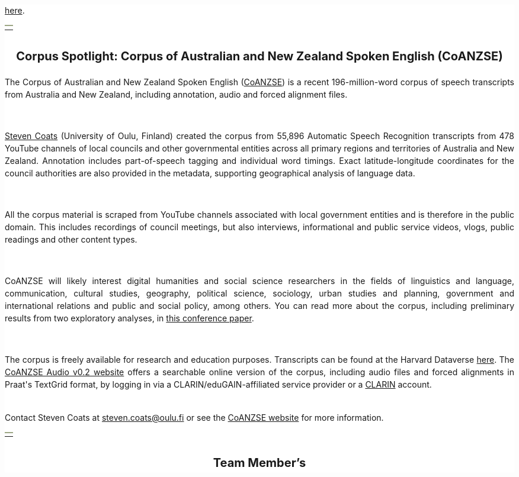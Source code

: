 </span><a href="https://www.youtube.com/watch?v=d12Xh6xBFME&amp;list=PLhf4P18Znrc1TeXA-PjFUD_8LijdOQfX9"><span style="font-size: 14px">here</span></a><span style="font-size: 14px">.</span></p></div></td></tr><tr><td style="background-color:#FFFFFF;padding-top:16px;padding-bottom:16px;padding-right:20px;padding-left:20px" class="mceBlockContainer" valign="top"><table border="0" cellpadding="0" cellspacing="0" width="100%" style="background-color:#FFFFFF" role="presentation" data-block-id="33"><tbody><tr><td style="min-width:100%;border-top:2px solid #9ca684" valign="top"></td></tr></tbody></table></td></tr><tr><td style="background-color:#FFFFFF;padding-top:10px;padding-bottom:10px;padding-right:20px;padding-left:20px" class="mceBlockContainer" valign="top"><div data-block-id="387" class="mceText" id="dataBlockId-387" style="width:100%"><h2 class="null last-child" style="text-align: center;"><span style="font-size: 20px">Corpus Spotlight: Corpus of Australian and New Zealand Spoken English (CoANZSE)</span></h2></div></td></tr><tr><td style="background-color:#FFFFFF;padding-top:0;padding-bottom:0;padding-right:20px;padding-left:20px" class="mceBlockContainer" valign="top"><div data-block-id="34" class="mceText" id="dataBlockId-34" style="width:100%"><p style="line-height: 1.5; text-align: justify;"><span style="font-size: 14px">The Corpus of Australian and New Zealand Spoken English (</span><a href="https://cc.oulu.fi/~scoats/CoANZSE.html" target="_blank"><span style="font-size: 14px">CoANZSE</span></a><span style="font-size: 14px">) is a recent 196-million-word corpus of speech transcripts from Australia and New Zealand, including annotation, audio and forced alignment files.</span></p><p style="line-height: 1.5; text-align: justify;"><br></p><p style="line-height: 1.5; text-align: justify;"><a href="https://cc.oulu.fi/~scoats/"><span style="font-size: 14px">Steven Coats</span></a><span style="font-size: 14px"> (University of Oulu, Finland) created the corpus from 55,896 Automatic Speech Recognition transcripts from 478 YouTube channels of local councils and other governmental entities across all primary regions and territories of Australia and New Zealand. Annotation includes part-of-speech tagging and individual word timings. Exact latitude-longitude coordinates for the council authorities are also provided in the metadata, supporting geographical analysis of language data.</span></p><p style="line-height: 1.5; text-align: justify;"><br></p><p style="line-height: 1.5; text-align: justify;"><span style="font-size: 14px">All the corpus material is scraped from YouTube channels associated with local government entities and is therefore in the public domain. This includes recordings of council meetings, but also interviews, informational and public service videos, vlogs, public readings and other content types.</span></p><p style="line-height: 1.5; text-align: justify;"><br></p><p style="line-height: 1.5; text-align: justify;"><span style="font-size: 14px">CoANZSE will likely interest digital humanities and social science researchers in the fields of linguistics and language, communication, cultural studies, geography, political science, sociology, urban studies and planning, government and international relations and public and social policy, among others. You can read more about the corpus, including preliminary results from two exploratory analyses, in </span><a href="https://aclanthology.org/2022.alta-1.1/"><span style="font-size: 14px">this conference paper</span></a><span style="font-size: 14px">.</span></p><p style="line-height: 1.5; text-align: justify;"><br></p><p style="line-height: 1.5; text-align: justify;"><span style="font-size: 14px">The corpus is freely available for research and education purposes. Transcripts can be found at the Harvard Dataverse </span><a href="https://doi.org/10.7910/DVN/GW35AK"><span style="font-size: 14px">here</span></a><span style="font-size: 14px">. The </span><a href="https://coanzse.org"><span style="font-size: 14px">CoANZSE Audio v0.2 website</span></a><span style="font-size: 14px"> offers a searchable online version of the corpus, including audio files and forced alignments in Praat's TextGrid format, by logging in via a CLARIN/eduGAIN-affiliated service provider or a </span><a href="https://idm.clarin.eu/unitygw/pub#!registration-CLARIN%20Identity%20Registration" target="_blank"><span style="font-size: 14px">CLARIN</span></a><span style="font-size: 14px"> account.</span></p><p style="line-height: 1.5; text-align: justify;" class="last-child"><span style="font-size: 14px"><br>Contact Steven Coats at </span><a href="mailto:steven.coats@oulu.fi"><span style="font-size: 14px">steven.coats@oulu.fi</span></a><span style="font-size: 14px"> or see the </span><a href="https://cc.oulu.fi/~scoats/CoANZSE.html"><span style="font-size: 14px">CoANZSE website</span></a><span style="font-size: 14px"> for more information.</span></p></div></td></tr><tr><td style="background-color:#FFFFFF;padding-top:16px;padding-bottom:16px;padding-right:20px;padding-left:20px" class="mceBlockContainer" valign="top"><table border="0" cellpadding="0" cellspacing="0" width="100%" style="background-color:#FFFFFF" role="presentation" data-block-id="386"><tbody><tr><td style="min-width:100%;border-top:2px solid #9ca684" valign="top"></td></tr></tbody></table></td></tr><tr><td style="background-color:#FFFFFF;padding-top:10px;padding-bottom:10px;padding-right:20px;padding-left:20px" class="mceBlockContainer" valign="top"><div data-block-id="385" class="mceText" id="dataBlockId-385" style="width:100%"><h2 class="null last-child" style="text-align: center;"><span style="font-size: 20px">Team Member’s